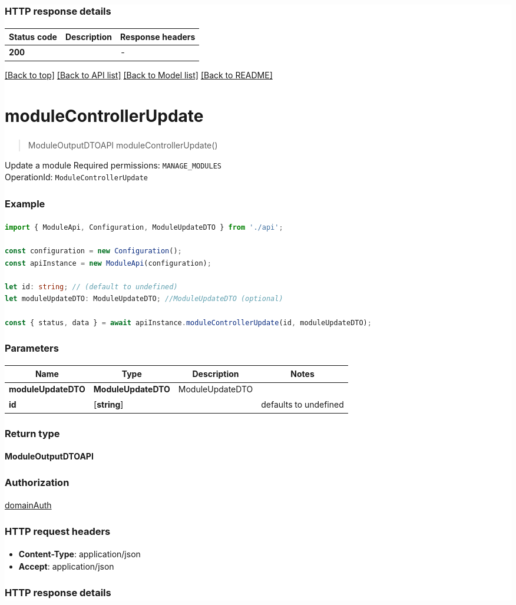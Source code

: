 ### HTTP response details

| Status code | Description | Response headers |
| ----------- | ----------- | ---------------- |
| **200**     |             | -                |

[[Back to top]](#) [[Back to API list]](../README.md#documentation-for-api-endpoints) [[Back to Model list]](../README.md#documentation-for-models) [[Back to README]](../README.md)

# **moduleControllerUpdate**

> ModuleOutputDTOAPI moduleControllerUpdate()

Update a module Required permissions: `MANAGE_MODULES`<br> OperationId: `ModuleControllerUpdate`

### Example

```typescript
import { ModuleApi, Configuration, ModuleUpdateDTO } from './api';

const configuration = new Configuration();
const apiInstance = new ModuleApi(configuration);

let id: string; // (default to undefined)
let moduleUpdateDTO: ModuleUpdateDTO; //ModuleUpdateDTO (optional)

const { status, data } = await apiInstance.moduleControllerUpdate(id, moduleUpdateDTO);
```

### Parameters

| Name                | Type                | Description     | Notes                 |
| ------------------- | ------------------- | --------------- | --------------------- |
| **moduleUpdateDTO** | **ModuleUpdateDTO** | ModuleUpdateDTO |                       |
| **id**              | [**string**]        |                 | defaults to undefined |

### Return type

**ModuleOutputDTOAPI**

### Authorization

[domainAuth](../README.md#domainAuth)

### HTTP request headers

- **Content-Type**: application/json
- **Accept**: application/json

### HTTP response details

